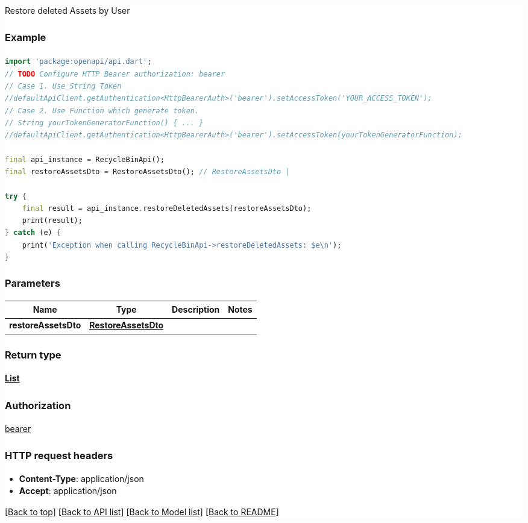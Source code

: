 Restore deleted Assets by User

### Example
```dart
import 'package:openapi/api.dart';
// TODO Configure HTTP Bearer authorization: bearer
// Case 1. Use String Token
//defaultApiClient.getAuthentication<HttpBearerAuth>('bearer').setAccessToken('YOUR_ACCESS_TOKEN');
// Case 2. Use Function which generate token.
// String yourTokenGeneratorFunction() { ... }
//defaultApiClient.getAuthentication<HttpBearerAuth>('bearer').setAccessToken(yourTokenGeneratorFunction);

final api_instance = RecycleBinApi();
final restoreAssetsDto = RestoreAssetsDto(); // RestoreAssetsDto | 

try {
    final result = api_instance.restoreDeletedAssets(restoreAssetsDto);
    print(result);
} catch (e) {
    print('Exception when calling RecycleBinApi->restoreDeletedAssets: $e\n');
}
```

### Parameters

Name | Type | Description  | Notes
------------- | ------------- | ------------- | -------------
 **restoreAssetsDto** | [**RestoreAssetsDto**](RestoreAssetsDto.md)|  | 

### Return type

[**List<AssetResponseDto>**](AssetResponseDto.md)

### Authorization

[bearer](../README.md#bearer)

### HTTP request headers

 - **Content-Type**: application/json
 - **Accept**: application/json

[[Back to top]](#) [[Back to API list]](../README.md#documentation-for-api-endpoints) [[Back to Model list]](../README.md#documentation-for-models) [[Back to README]](../README.md)

